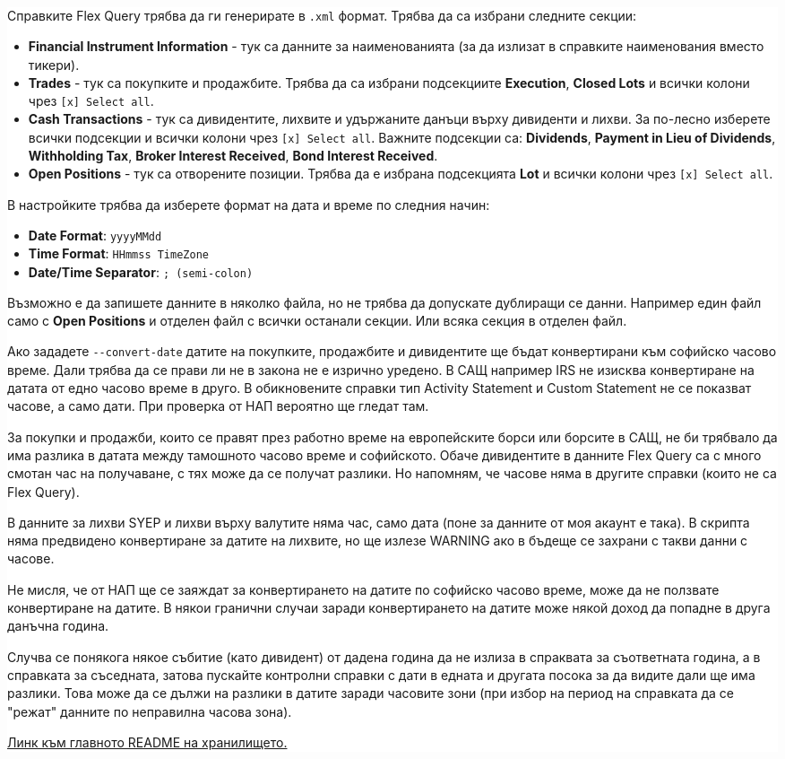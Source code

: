 Справките Flex Query трябва да ги генерирате в `.xml` формат. Трябва да са избрани следните секции:

* **Financial Instrument Information** - тук са данните за наименованията (за да излизат в справките наименования вместо тикери).
* **Trades** - тук са покупките и продажбите. Трябва да са избрани подсекциите **Execution**, **Closed Lots** и всички колони чрез `[x] Select all`.
* **Cash Transactions** - тук са дивидентите, лихвите и удържаните данъци върху дивиденти и лихви. За по-лесно изберете всички подсекции и всички колони чрез `[x] Select all`. Важните подсекции са: **Dividends**, **Payment in Lieu of Dividends**, **Withholding Tax**, **Broker Interest Received**, **Bond Interest Received**.
* **Open Positions** - тук са отворените позиции. Трябва да е избрана подсекцията **Lot** и всички колони чрез `[x] Select all`.

В настройките трябва да изберете формат на дата и време по следния начин:

* **Date Format**: `yyyyMMdd`
* **Time Format**: `HHmmss TimeZone`
* **Date/Time Separator**: `; (semi-colon)`

Възможно е да запишете данните в няколко файла, но не трябва да допускате дублиращи се данни. Например един файл само с **Open Positions** и отделен файл с всички останали секции. Или всяка секция в отделен файл.

Ако зададете `--convert-date` датите на покупките, продажбите и дивидентите ще бъдат конвертирани към софийско часово време. Дали трябва да се прави ли не в закона не е изрично уредено. В САЩ например IRS не изисква конвертиране на датата от едно часово време в друго. В обикновените справки тип Activity Statement и Custom Statement  не се показват часове, а само дати. При проверка от НАП вероятно ще гледат там.

За покупки и продажби, които се правят през работно време на европейските борси или борсите в САЩ, не би трябвало да има разлика в датата между тамошното часово време и софийското. Обаче дивидентите в данните Flex Query са с много смотан час на получаване, с тях може да се получат разлики. Но напомням, че часове няма в другите справки (които не са Flex Query).

В данните за лихви SYEP и лихви върху валутите няма час, само дата (поне за данните от моя акаунт е така). В скрипта няма предвидено конвертиране за датите на лихвите, но ще излезе WARNING ако в бъдеще се захрани с такви данни с часове.

Не мисля, че от НАП ще се заяждат за конвертирането на датите по софийско часово време, може да не ползвате конвертиране на датите. В някои гранични случаи заради конвертирането на датите може някой доход да попадне в друга данъчна година.

Случва се понякога някое събитие (като дивидент) от дадена година да не излиза в спраквата за съответната година, а в справката за съседната, затова пускайте контролни справки с дати в едната и другата посока за да видите дали ще има разлики. Това може да се дължи на разлики в датите заради часовите зони (при избор на период на справката да се "режат" данните по неправилна часова зона).

[Линк към главното README на хранилището.](README.md)
